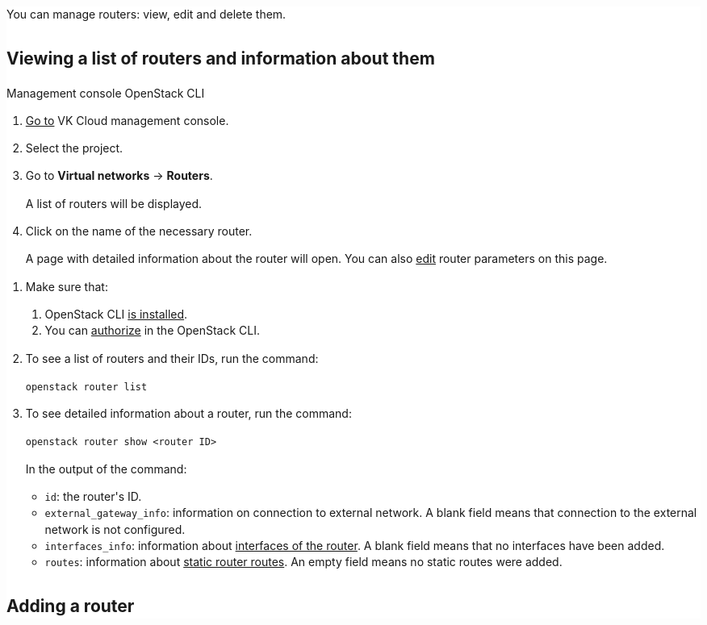 You can manage routers: view, edit and delete them.

## Viewing a list of routers and information about them

<tabs>
<tablist>
<tab>Management console</tab>
<tab>OpenStack CLI</tab>
</tablist>
<tabpanel>

1. [Go to](https://msk.cloud.vk.com/app/en/) VK Cloud management console.
1. Select the project.
1. Go to **Virtual networks** → **Routers**.

   A list of routers will be displayed.

1. Click on the name of the necessary router.

   A page with detailed information about the router will open. You can also [edit](#editing_a_router) router parameters on this page.

</tabpanel>
<tabpanel>

1. Make sure that:

   1. OpenStack CLI [is installed](/en/tools-for-using-services/cli/openstack-cli#1_install_the_openstack_client).
   1. You can [authorize](/en/tools-for-using-services/cli/openstack-cli#3_complete_authentication) in the OpenStack CLI.

1. To see a list of routers and their IDs, run the command:

   ```console
   openstack router list
   ```

1. To see detailed information about a router, run the command:

   ```console
   openstack router show <router ID>
   ```

   In the output of the command:

   - `id`: the router's ID.
   - `external_gateway_info`: information on connection to external network. A blank field means that connection to the external network is not configured.
   - `interfaces_info`: information about [interfaces of the router](#managing_an_interface). A blank field means that no interfaces have been added.
   - `routes`: information about [static router routes](#managing_static_routes). An empty field means no static routes were added.

</tabpanel>
</tabs>

## Adding a router
